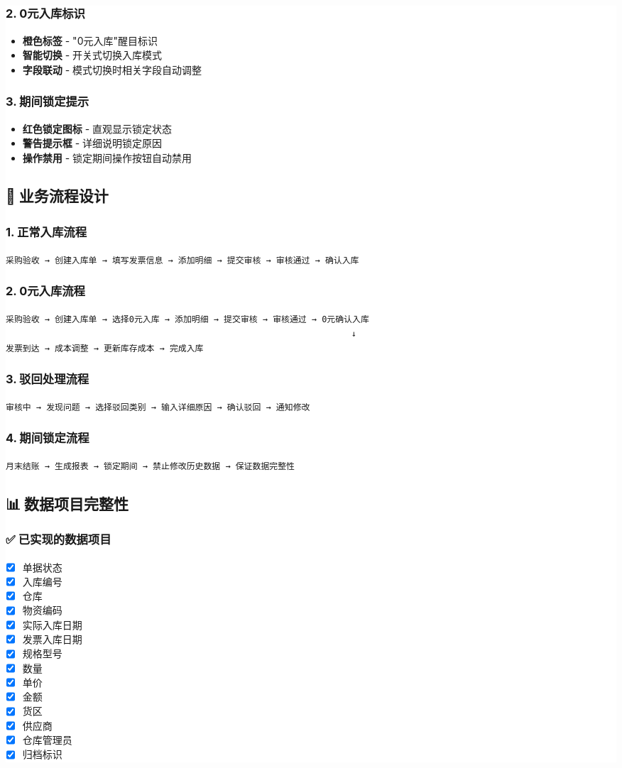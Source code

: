 ### 2. 0元入库标识
- **橙色标签** - "0元入库"醒目标识
- **智能切换** - 开关式切换入库模式
- **字段联动** - 模式切换时相关字段自动调整

### 3. 期间锁定提示
- **红色锁定图标** - 直观显示锁定状态
- **警告提示框** - 详细说明锁定原因
- **操作禁用** - 锁定期间操作按钮自动禁用

## 🔄 业务流程设计

### 1. 正常入库流程
```
采购验收 → 创建入库单 → 填写发票信息 → 添加明细 → 提交审核 → 审核通过 → 确认入库
```

### 2. 0元入库流程
```
采购验收 → 创建入库单 → 选择0元入库 → 添加明细 → 提交审核 → 审核通过 → 0元确认入库
                                                                    ↓
发票到达 → 成本调整 → 更新库存成本 → 完成入库
```

### 3. 驳回处理流程
```
审核中 → 发现问题 → 选择驳回类别 → 输入详细原因 → 确认驳回 → 通知修改
```

### 4. 期间锁定流程
```
月末结账 → 生成报表 → 锁定期间 → 禁止修改历史数据 → 保证数据完整性
```

## 📊 数据项目完整性

### ✅ 已实现的数据项目
- [x] 单据状态
- [x] 入库编号
- [x] 仓库
- [x] 物资编码
- [x] 实际入库日期
- [x] 发票入库日期
- [x] 规格型号
- [x] 数量
- [x] 单价
- [x] 金额
- [x] 货区
- [x] 供应商
- [x] 仓库管理员
- [x] 归档标识
